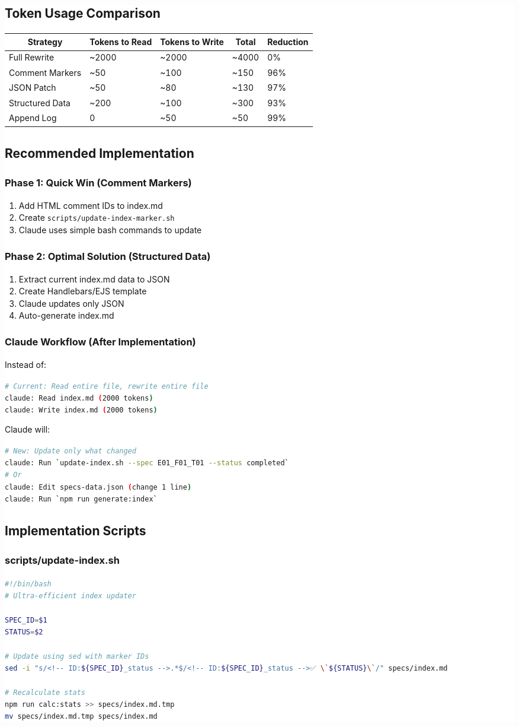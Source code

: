 ## Token Usage Comparison

| Strategy | Tokens to Read | Tokens to Write | Total | Reduction |
|----------|---------------|-----------------|-------|-----------|
| Full Rewrite | ~2000 | ~2000 | ~4000 | 0% |
| Comment Markers | ~50 | ~100 | ~150 | 96% |
| JSON Patch | ~50 | ~80 | ~130 | 97% |
| Structured Data | ~200 | ~100 | ~300 | 93% |
| Append Log | 0 | ~50 | ~50 | 99% |

## Recommended Implementation

### Phase 1: Quick Win (Comment Markers)
1. Add HTML comment IDs to index.md
2. Create `scripts/update-index-marker.sh`
3. Claude uses simple bash commands to update

### Phase 2: Optimal Solution (Structured Data)
1. Extract current index.md data to JSON
2. Create Handlebars/EJS template
3. Claude updates only JSON
4. Auto-generate index.md

### Claude Workflow (After Implementation)

Instead of:
```bash
# Current: Read entire file, rewrite entire file
claude: Read index.md (2000 tokens)
claude: Write index.md (2000 tokens)
```

Claude will:
```bash
# New: Update only what changed
claude: Run `update-index.sh --spec E01_F01_T01 --status completed`
# Or
claude: Edit specs-data.json (change 1 line)
claude: Run `npm run generate:index`
```

## Implementation Scripts

### scripts/update-index.sh
```bash
#!/bin/bash
# Ultra-efficient index updater

SPEC_ID=$1
STATUS=$2

# Update using sed with marker IDs
sed -i "s/<!-- ID:${SPEC_ID}_status -->.*$/<!-- ID:${SPEC_ID}_status -->✅ \`${STATUS}\`/" specs/index.md

# Recalculate stats
npm run calc:stats >> specs/index.md.tmp
mv specs/index.md.tmp specs/index.md

```